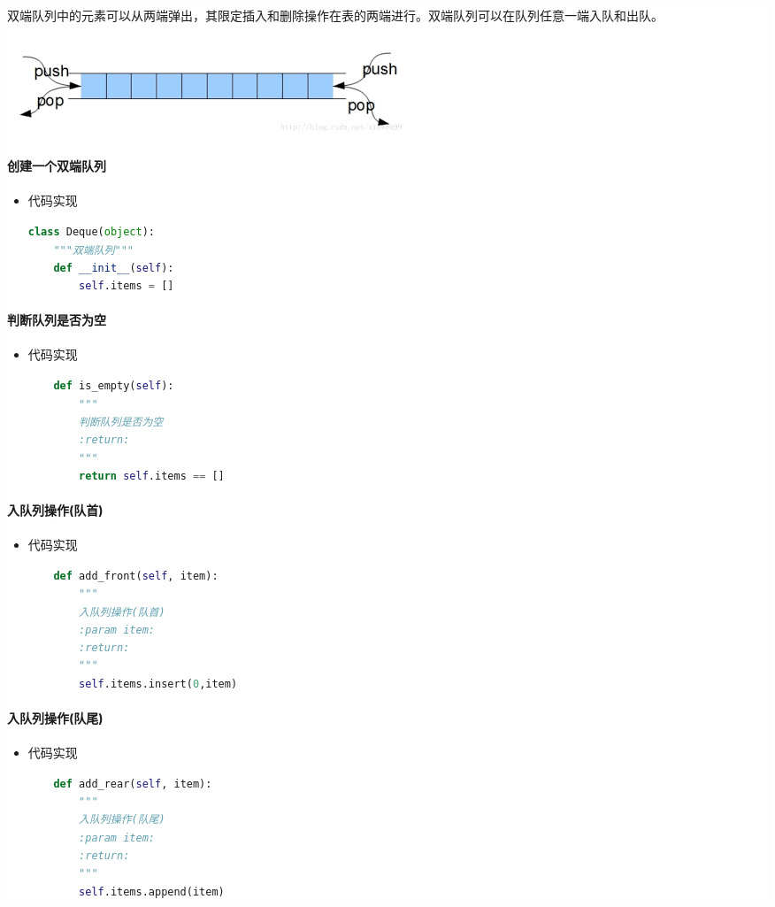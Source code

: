 双端队列中的元素可以从两端弹出，其限定插入和删除操作在表的两端进行。双端队列可以在队列任意一端入队和出队。

![](../img/队列/双端队列.png)

#### 创建一个双端队列

* 代码实现

  ```python
  class Deque(object):
      """双端队列"""
      def __init__(self):
          self.items = []
  ```

#### 判断队列是否为空

* 代码实现

  ```python
      def is_empty(self):
          """
          判断队列是否为空
          :return:
          """
          return self.items == []
  ```

#### 入队列操作(队首)

* 代码实现

  ```python
      def add_front(self, item):
          """
          入队列操作(队首)
          :param item:
          :return:
          """
          self.items.insert(0,item)
  ```

#### 入队列操作(队尾)

* 代码实现

  ```python
      def add_rear(self, item):
          """
          入队列操作(队尾)
          :param item:
          :return:
          """
          self.items.append(item)
  ```
